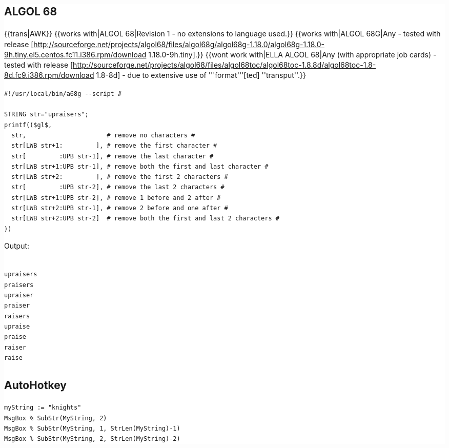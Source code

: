 

## ALGOL 68

{{trans|AWK}}
{{works with|ALGOL 68|Revision 1 - no extensions to language used.}}
{{works with|ALGOL 68G|Any - tested with release [http://sourceforge.net/projects/algol68/files/algol68g/algol68g-1.18.0/algol68g-1.18.0-9h.tiny.el5.centos.fc11.i386.rpm/download 1.18.0-9h.tiny].}}
{{wont work with|ELLA ALGOL 68|Any (with appropriate job cards) - tested with release [http://sourceforge.net/projects/algol68/files/algol68toc/algol68toc-1.8.8d/algol68toc-1.8-8d.fc9.i386.rpm/download 1.8-8d] - due to extensive use of '''format'''[ted] ''transput''.}}

```algol68
#!/usr/local/bin/a68g --script #

STRING str="upraisers";
printf(($gl$,
  str,                      # remove no characters #
  str[LWB str+1:         ], # remove the first character #
  str[         :UPB str-1], # remove the last character #
  str[LWB str+1:UPB str-1], # remove both the first and last character #
  str[LWB str+2:         ], # remove the first 2 characters #
  str[         :UPB str-2], # remove the last 2 characters #
  str[LWB str+1:UPB str-2], # remove 1 before and 2 after #
  str[LWB str+2:UPB str-1], # remove 2 before and one after #
  str[LWB str+2:UPB str-2]  # remove both the first and last 2 characters #
))
```

Output:

```txt

upraisers
praisers
upraiser
praiser
raisers
upraise
praise
raiser
raise

```



## AutoHotkey


```AutoHotkey
myString := "knights"
MsgBox % SubStr(MyString, 2)
MsgBox % SubStr(MyString, 1, StrLen(MyString)-1)
MsgBox % SubStr(MyString, 2, StrLen(MyString)-2)
```
